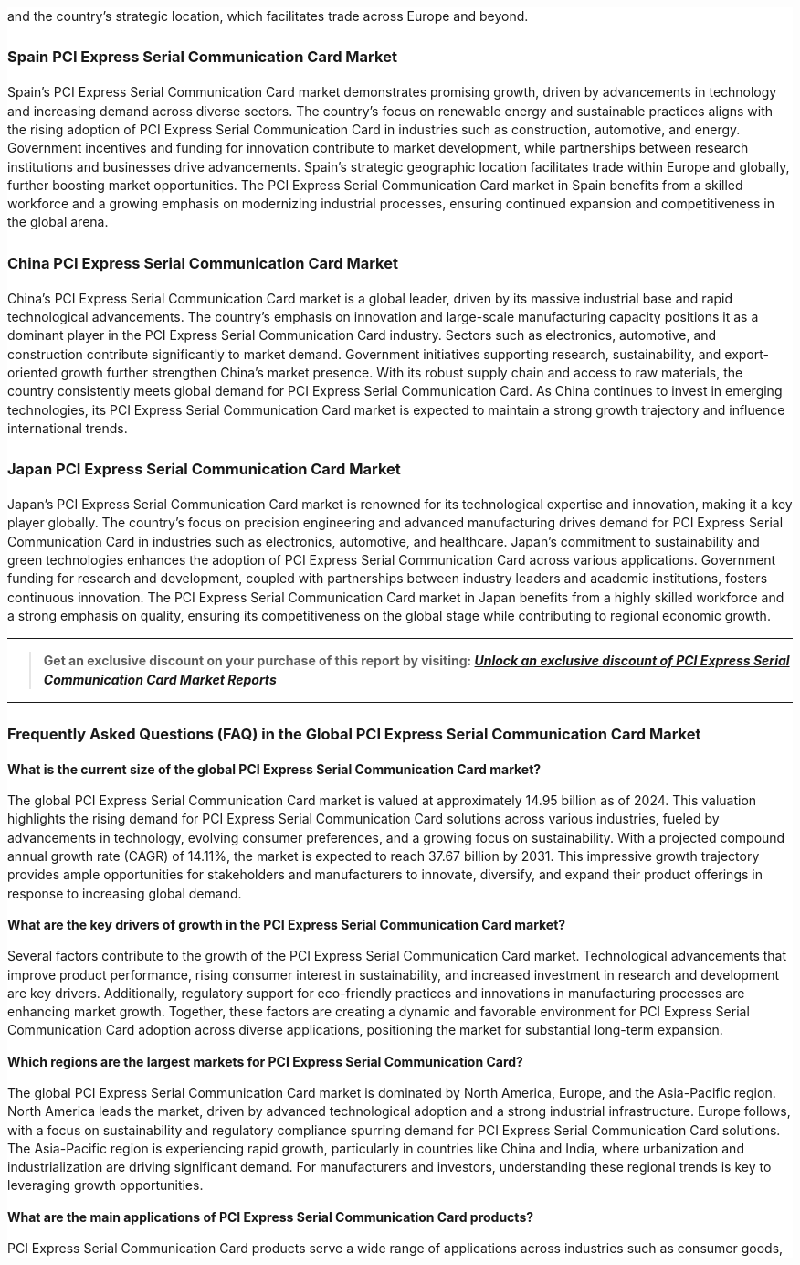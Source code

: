 and the country&rsquo;s strategic location, which facilitates trade across Europe and beyond.</p><h3>Spain PCI Express Serial Communication Card Market</h3><p>Spain&rsquo;s PCI Express Serial Communication Card market demonstrates promising growth, driven by advancements in technology and increasing demand across diverse sectors. The country&rsquo;s focus on renewable energy and sustainable practices aligns with the rising adoption of PCI Express Serial Communication Card in industries such as construction, automotive, and energy. Government incentives and funding for innovation contribute to market development, while partnerships between research institutions and businesses drive advancements. Spain&rsquo;s strategic geographic location facilitates trade within Europe and globally, further boosting market opportunities. The PCI Express Serial Communication Card market in Spain benefits from a skilled workforce and a growing emphasis on modernizing industrial processes, ensuring continued expansion and competitiveness in the global arena.</p><h3>China PCI Express Serial Communication Card Market</h3><p>China&rsquo;s PCI Express Serial Communication Card market is a global leader, driven by its massive industrial base and rapid technological advancements. The country&rsquo;s emphasis on innovation and large-scale manufacturing capacity positions it as a dominant player in the PCI Express Serial Communication Card industry. Sectors such as electronics, automotive, and construction contribute significantly to market demand. Government initiatives supporting research, sustainability, and export-oriented growth further strengthen China&rsquo;s market presence. With its robust supply chain and access to raw materials, the country consistently meets global demand for PCI Express Serial Communication Card. As China continues to invest in emerging technologies, its PCI Express Serial Communication Card market is expected to maintain a strong growth trajectory and influence international trends.</p><h3>Japan PCI Express Serial Communication Card Market</h3><p>Japan&rsquo;s PCI Express Serial Communication Card market is renowned for its technological expertise and innovation, making it a key player globally. The country&rsquo;s focus on precision engineering and advanced manufacturing drives demand for PCI Express Serial Communication Card in industries such as electronics, automotive, and healthcare. Japan&rsquo;s commitment to sustainability and green technologies enhances the adoption of PCI Express Serial Communication Card across various applications. Government funding for research and development, coupled with partnerships between industry leaders and academic institutions, fosters continuous innovation. The PCI Express Serial Communication Card market in Japan benefits from a highly skilled workforce and a strong emphasis on quality, ensuring its competitiveness on the global stage while contributing to regional economic growth.</p><hr /><blockquote><p><strong>Get an exclusive discount on your purchase of this report by visiting: <em><a href="://marketresearchpulse.com/ask-for-discount/63517?utm_source=Github&amp;utm_medium=019">Unlock an exclusive discount of PCI Express Serial Communication Card Market Reports</a></em>&nbsp;</strong></p></blockquote><hr /><h3>Frequently Asked Questions (FAQ) in the Global PCI Express Serial Communication Card Market</h3><p><strong>What is the current size of the global PCI Express Serial Communication Card market?</strong></p><p>The global PCI Express Serial Communication Card market is valued at approximately 14.95 billion as of 2024. This valuation highlights the rising demand for PCI Express Serial Communication Card solutions across various industries, fueled by advancements in technology, evolving consumer preferences, and a growing focus on sustainability. With a projected compound annual growth rate (CAGR) of 14.11%, the market is expected to reach 37.67 billion by 2031. This impressive growth trajectory provides ample opportunities for stakeholders and manufacturers to innovate, diversify, and expand their product offerings in response to increasing global demand.</p><p><strong>What are the key drivers of growth in the PCI Express Serial Communication Card market?</strong></p><p>Several factors contribute to the growth of the PCI Express Serial Communication Card market. Technological advancements that improve product performance, rising consumer interest in sustainability, and increased investment in research and development are key drivers. Additionally, regulatory support for eco-friendly practices and innovations in manufacturing processes are enhancing market growth. Together, these factors are creating a dynamic and favorable environment for PCI Express Serial Communication Card adoption across diverse applications, positioning the market for substantial long-term expansion.</p><p><strong>Which regions are the largest markets for PCI Express Serial Communication Card?</strong></p><p>The global PCI Express Serial Communication Card market is dominated by North America, Europe, and the Asia-Pacific region. North America leads the market, driven by advanced technological adoption and a strong industrial infrastructure. Europe follows, with a focus on sustainability and regulatory compliance spurring demand for PCI Express Serial Communication Card solutions. The Asia-Pacific region is experiencing rapid growth, particularly in countries like China and India, where urbanization and industrialization are driving significant demand. For manufacturers and investors, understanding these regional trends is key to leveraging growth opportunities.</p><p><strong>What are the main applications of PCI Express Serial Communication Card products?</strong></p><p>PCI Express Serial Communication Card products serve a wide range of applications across industries such as consumer goods,